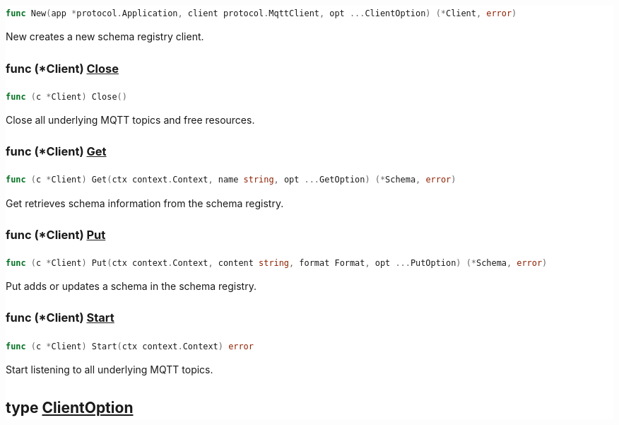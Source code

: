 ```go
func New(app *protocol.Application, client protocol.MqttClient, opt ...ClientOption) (*Client, error)
```

New creates a new schema registry client.

<a name="Client.Close"></a>
### func \(\*Client\) [Close](<https://github.com/Azure/iot-operations-sdks/blob/main/go/services/schemaregistry/client.go#L55>)

```go
func (c *Client) Close()
```

Close all underlying MQTT topics and free resources.

<a name="Client.Get"></a>
### func \(\*Client\) [Get](<https://github.com/Azure/iot-operations-sdks/blob/main/go/services/schemaregistry/get.go#L26-L30>)

```go
func (c *Client) Get(ctx context.Context, name string, opt ...GetOption) (*Schema, error)
```

Get retrieves schema information from the schema registry.

<a name="Client.Put"></a>
### func \(\*Client\) [Put](<https://github.com/Azure/iot-operations-sdks/blob/main/go/services/schemaregistry/put.go#L29-L34>)

```go
func (c *Client) Put(ctx context.Context, content string, format Format, opt ...PutOption) (*Schema, error)
```

Put adds or updates a schema in the schema registry.

<a name="Client.Start"></a>
### func \(\*Client\) [Start](<https://github.com/Azure/iot-operations-sdks/blob/main/go/services/schemaregistry/client.go#L50>)

```go
func (c *Client) Start(ctx context.Context) error
```

Start listening to all underlying MQTT topics.

<a name="ClientOption"></a>
## type [ClientOption](<https://github.com/Azure/iot-operations-sdks/blob/main/go/services/schemaregistry/client.go#L21>)
